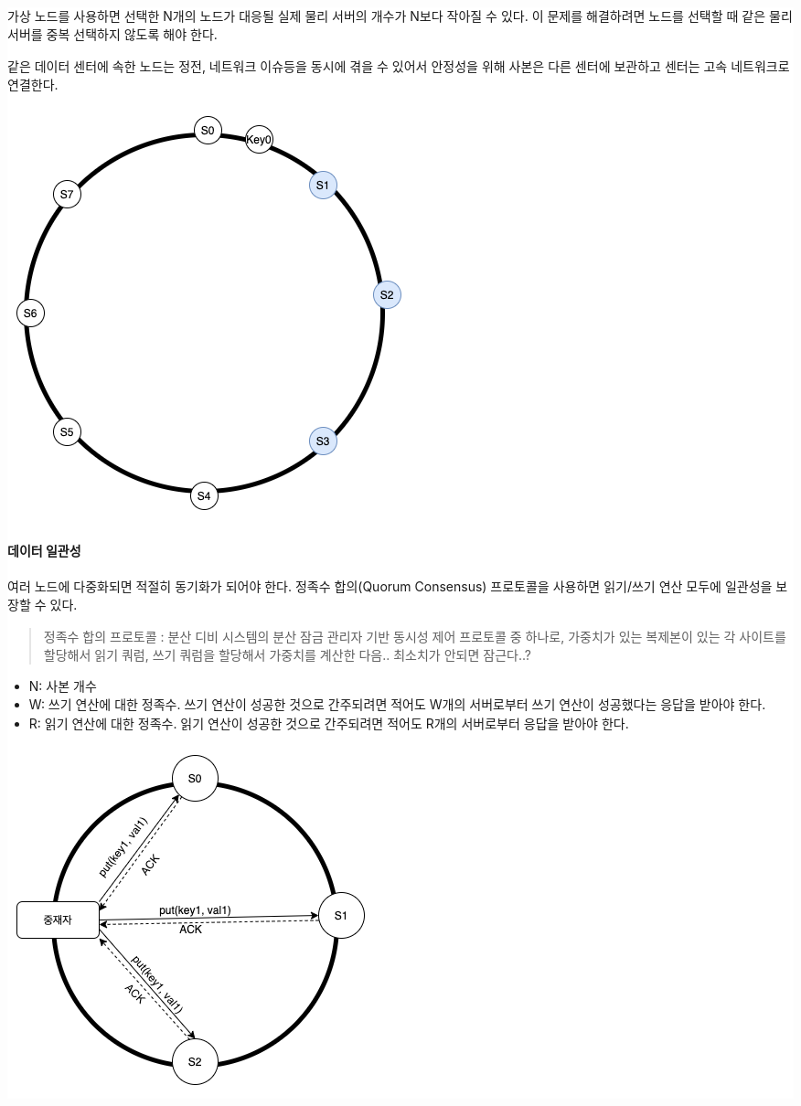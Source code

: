 가상 노드를 사용하면 선택한 N개의 노드가 대응될 실제 물리 서버의 개수가 N보다 작아질 수 있다. 이 문제를 해결하려면 노드를 선택할 때 같은 물리서버를 중복 선택하지 않도록 해야 한다.

같은 데이터 센터에 속한 노드는 정전, 네트워크 이슈등을 동시에 겪을 수 있어서 안정성을 위해 사본은 다른 센터에 보관하고 센터는 고속 네트워크로 연결한다.

![Untitled](https://github.com/goyanglee/system_design_interview/blob/main/6%EC%9E%A5.%20%ED%82%A4-%EA%B0%92%20%EC%A0%80%EC%9E%A5%EC%86%8C%20%EC%84%A4%EA%B3%84/images/interview_06_02.png)

#### 데이터 일관성

여러 노드에 다중화되면 적절히 동기화가 되어야 한다. 정족수 합의(Quorum Consensus) 프로토콜을 사용하면 읽기/쓰기 연산 모두에 일관성을 보장할 수 있다.

> 정족수 합의 프로토콜 : 분산 디비 시스템의 분산 잠금 관리자 기반 동시성 제어 프로토콜 중 하나로, 가중치가 있는 복제본이 있는 각 사이트를 할당해서 읽기 쿼럼, 쓰기 쿼럼을 할당해서 가중치를 계산한 다음.. 최소치가 안되면 잠근다..?
> 
- N: 사본 개수
- W: 쓰기 연산에 대한 정족수. 쓰기 연산이 성공한 것으로 간주되려면 적어도 W개의 서버로부터 쓰기 연산이 성공했다는 응답을 받아야 한다.
- R: 읽기 연산에 대한 정족수. 읽기 연산이 성공한 것으로 간주되려면 적어도 R개의 서버로부터 응답을 받아야 한다.

![Untitled](https://github.com/goyanglee/system_design_interview/blob/main/6%EC%9E%A5.%20%ED%82%A4-%EA%B0%92%20%EC%A0%80%EC%9E%A5%EC%86%8C%20%EC%84%A4%EA%B3%84/images/interview_06_03.png)
